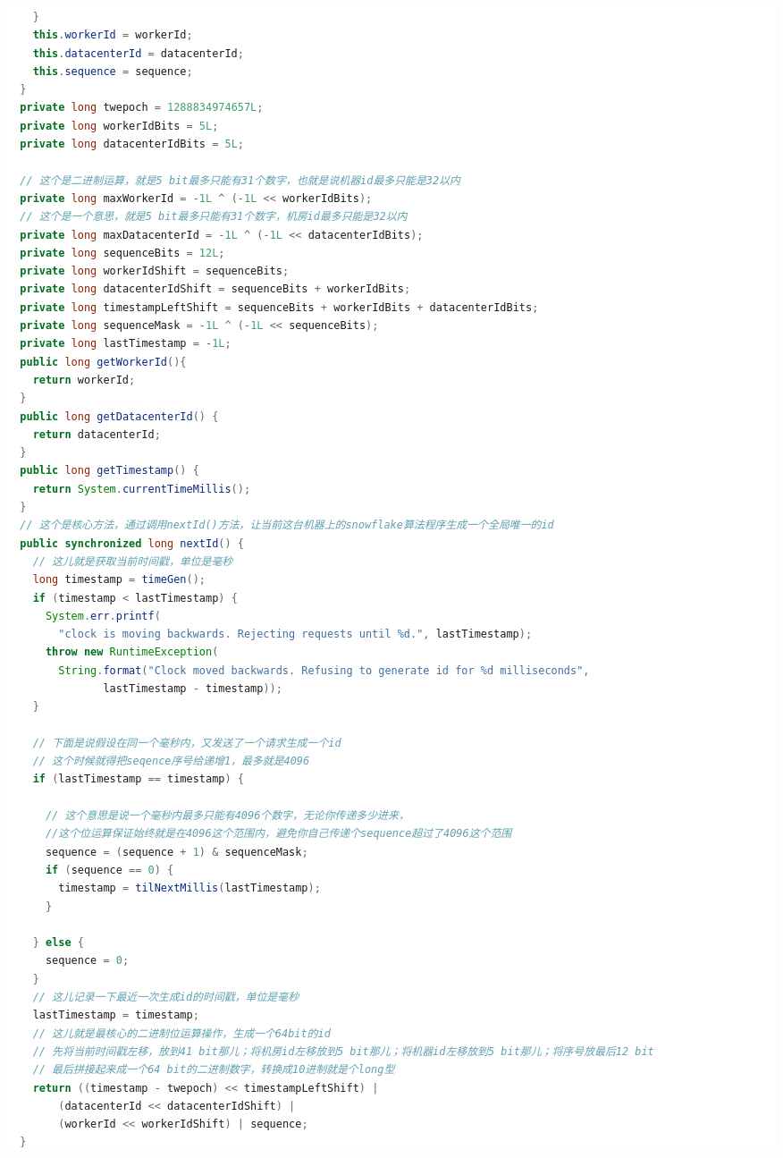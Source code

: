 ```java
    }
    this.workerId = workerId;
    this.datacenterId = datacenterId;
    this.sequence = sequence;
  }
  private long twepoch = 1288834974657L;
  private long workerIdBits = 5L;
  private long datacenterIdBits = 5L;

  // 这个是二进制运算，就是5 bit最多只能有31个数字，也就是说机器id最多只能是32以内
  private long maxWorkerId = -1L ^ (-1L << workerIdBits); 
  // 这个是一个意思，就是5 bit最多只能有31个数字，机房id最多只能是32以内
  private long maxDatacenterId = -1L ^ (-1L << datacenterIdBits); 
  private long sequenceBits = 12L;
  private long workerIdShift = sequenceBits;
  private long datacenterIdShift = sequenceBits + workerIdBits;
  private long timestampLeftShift = sequenceBits + workerIdBits + datacenterIdBits;
  private long sequenceMask = -1L ^ (-1L << sequenceBits);
  private long lastTimestamp = -1L;
  public long getWorkerId(){
    return workerId;
  }
  public long getDatacenterId() {
    return datacenterId;
  }
  public long getTimestamp() {
    return System.currentTimeMillis();
  }
  // 这个是核心方法，通过调用nextId()方法，让当前这台机器上的snowflake算法程序生成一个全局唯一的id
  public synchronized long nextId() {
    // 这儿就是获取当前时间戳，单位是毫秒
    long timestamp = timeGen();
    if (timestamp < lastTimestamp) {
      System.err.printf(
        "clock is moving backwards. Rejecting requests until %d.", lastTimestamp);
      throw new RuntimeException(
        String.format("Clock moved backwards. Refusing to generate id for %d milliseconds",
               lastTimestamp - timestamp));
    }

    // 下面是说假设在同一个毫秒内，又发送了一个请求生成一个id
    // 这个时候就得把seqence序号给递增1，最多就是4096
    if (lastTimestamp == timestamp) {

      // 这个意思是说一个毫秒内最多只能有4096个数字，无论你传递多少进来，
      //这个位运算保证始终就是在4096这个范围内，避免你自己传递个sequence超过了4096这个范围
      sequence = (sequence + 1) & sequenceMask; 
      if (sequence == 0) {
        timestamp = tilNextMillis(lastTimestamp);
      }

    } else {
      sequence = 0;
    }
    // 这儿记录一下最近一次生成id的时间戳，单位是毫秒
    lastTimestamp = timestamp;
    // 这儿就是最核心的二进制位运算操作，生成一个64bit的id
    // 先将当前时间戳左移，放到41 bit那儿；将机房id左移放到5 bit那儿；将机器id左移放到5 bit那儿；将序号放最后12 bit
    // 最后拼接起来成一个64 bit的二进制数字，转换成10进制就是个long型
    return ((timestamp - twepoch) << timestampLeftShift) |
        (datacenterId << datacenterIdShift) |
        (workerId << workerIdShift) | sequence;
  }
```